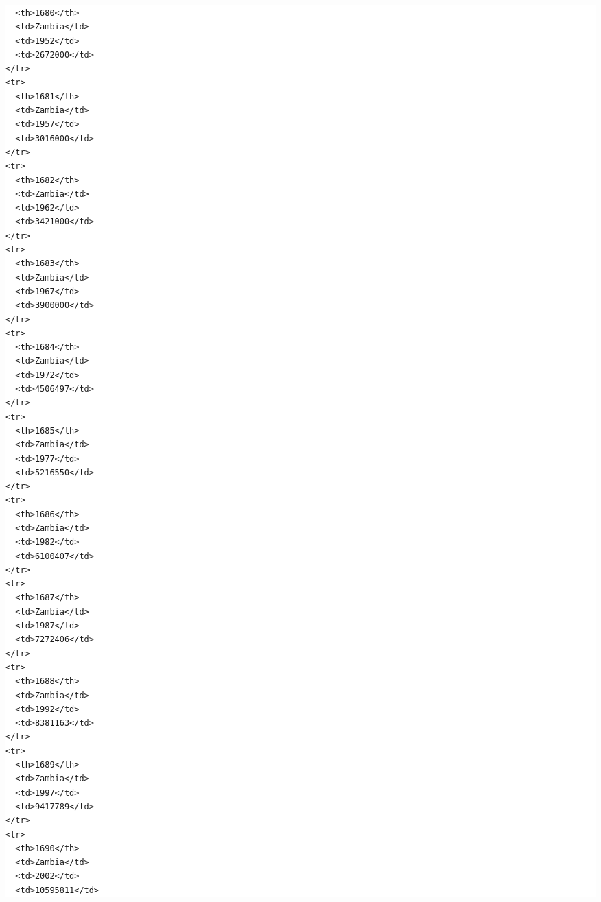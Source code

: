       <th>1680</th>
      <td>Zambia</td>
      <td>1952</td>
      <td>2672000</td>
    </tr>
    <tr>
      <th>1681</th>
      <td>Zambia</td>
      <td>1957</td>
      <td>3016000</td>
    </tr>
    <tr>
      <th>1682</th>
      <td>Zambia</td>
      <td>1962</td>
      <td>3421000</td>
    </tr>
    <tr>
      <th>1683</th>
      <td>Zambia</td>
      <td>1967</td>
      <td>3900000</td>
    </tr>
    <tr>
      <th>1684</th>
      <td>Zambia</td>
      <td>1972</td>
      <td>4506497</td>
    </tr>
    <tr>
      <th>1685</th>
      <td>Zambia</td>
      <td>1977</td>
      <td>5216550</td>
    </tr>
    <tr>
      <th>1686</th>
      <td>Zambia</td>
      <td>1982</td>
      <td>6100407</td>
    </tr>
    <tr>
      <th>1687</th>
      <td>Zambia</td>
      <td>1987</td>
      <td>7272406</td>
    </tr>
    <tr>
      <th>1688</th>
      <td>Zambia</td>
      <td>1992</td>
      <td>8381163</td>
    </tr>
    <tr>
      <th>1689</th>
      <td>Zambia</td>
      <td>1997</td>
      <td>9417789</td>
    </tr>
    <tr>
      <th>1690</th>
      <td>Zambia</td>
      <td>2002</td>
      <td>10595811</td>